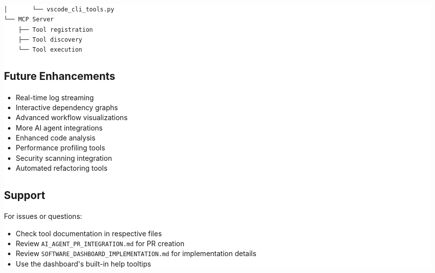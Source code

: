 ```
│       └── vscode_cli_tools.py
└── MCP Server
    ├── Tool registration
    ├── Tool discovery
    └── Tool execution
```

## Future Enhancements

- Real-time log streaming
- Interactive dependency graphs
- Advanced workflow visualizations
- More AI agent integrations
- Enhanced code analysis
- Performance profiling tools
- Security scanning integration
- Automated refactoring tools

## Support

For issues or questions:
- Check tool documentation in respective files
- Review `AI_AGENT_PR_INTEGRATION.md` for PR creation
- Review `SOFTWARE_DASHBOARD_IMPLEMENTATION.md` for implementation details
- Use the dashboard's built-in help tooltips
